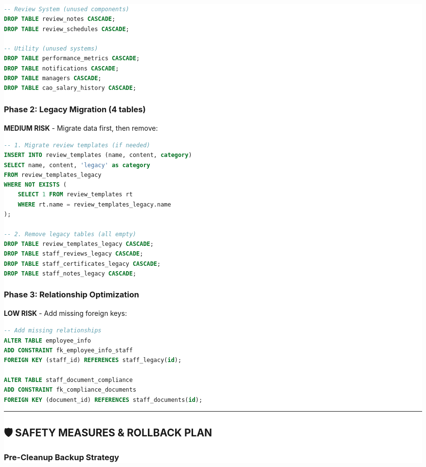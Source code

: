 ```sql
-- Review System (unused components)
DROP TABLE review_notes CASCADE;
DROP TABLE review_schedules CASCADE;

-- Utility (unused systems)
DROP TABLE performance_metrics CASCADE;
DROP TABLE notifications CASCADE;
DROP TABLE managers CASCADE;
DROP TABLE cao_salary_history CASCADE;
```

### **Phase 2: Legacy Migration** (4 tables)

**MEDIUM RISK** - Migrate data first, then remove:

```sql
-- 1. Migrate review templates (if needed)
INSERT INTO review_templates (name, content, category)
SELECT name, content, 'legacy' as category
FROM review_templates_legacy
WHERE NOT EXISTS (
    SELECT 1 FROM review_templates rt
    WHERE rt.name = review_templates_legacy.name
);

-- 2. Remove legacy tables (all empty)
DROP TABLE review_templates_legacy CASCADE;
DROP TABLE staff_reviews_legacy CASCADE;
DROP TABLE staff_certificates_legacy CASCADE;
DROP TABLE staff_notes_legacy CASCADE;
```

### **Phase 3: Relationship Optimization**

**LOW RISK** - Add missing foreign keys:

```sql
-- Add missing relationships
ALTER TABLE employee_info
ADD CONSTRAINT fk_employee_info_staff
FOREIGN KEY (staff_id) REFERENCES staff_legacy(id);

ALTER TABLE staff_document_compliance
ADD CONSTRAINT fk_compliance_documents
FOREIGN KEY (document_id) REFERENCES staff_documents(id);
```

---

## 🛡️ **SAFETY MEASURES & ROLLBACK PLAN**

### **Pre-Cleanup Backup Strategy**

